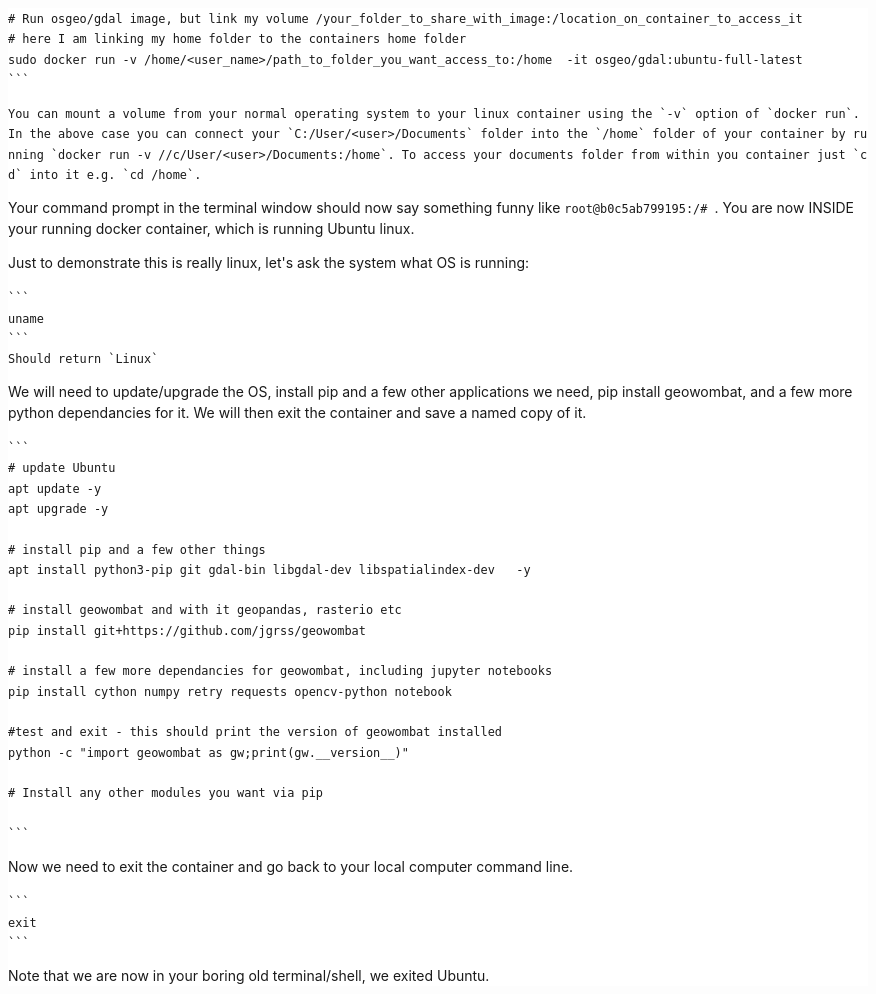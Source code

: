 ````{tab} Linux
# Run osgeo/gdal image, but link my volume /your_folder_to_share_with_image:/location_on_container_to_access_it
# here I am linking my home folder to the containers home folder
sudo docker run -v /home/<user_name>/path_to_folder_you_want_access_to:/home  -it osgeo/gdal:ubuntu-full-latest
```
````

```{note}
You can mount a volume from your normal operating system to your linux container using the `-v` option of `docker run`. In the above case you can connect your `C:/User/<user>/Documents` folder into the `/home` folder of your container by running `docker run -v //c/User/<user>/Documents:/home`. To access your documents folder from within you container just `cd` into it e.g. `cd /home`. 
```

Your command prompt in the terminal window should now say something funny like `root@b0c5ab799195:/# `. You are now INSIDE your running docker container, which is running Ubuntu linux. 

Just to demonstrate this is really linux, let's ask the system what OS is running:
````{tab} Linux Container
```
uname
```
Should return `Linux`
````
We will need to update/upgrade the OS, install pip and a few other applications we need, pip install geowombat, and a few more python dependancies for it. We will then exit the container and save a named copy of it. 

````{tab} Linux Container
```
# update Ubuntu
apt update -y 
apt upgrade -y

# install pip and a few other things 
apt install python3-pip git gdal-bin libgdal-dev libspatialindex-dev   -y 

# install geowombat and with it geopandas, rasterio etc
pip install git+https://github.com/jgrss/geowombat

# install a few more dependancies for geowombat, including jupyter notebooks
pip install cython numpy retry requests opencv-python notebook

#test and exit - this should print the version of geowombat installed
python -c "import geowombat as gw;print(gw.__version__)"

# Install any other modules you want via pip

```
````
Now we need to exit the container and go back to your local computer command line. 

````{tab} Linux Container
```
exit
```
````
Note that we are now in your boring old terminal/shell, we exited Ubuntu. 
